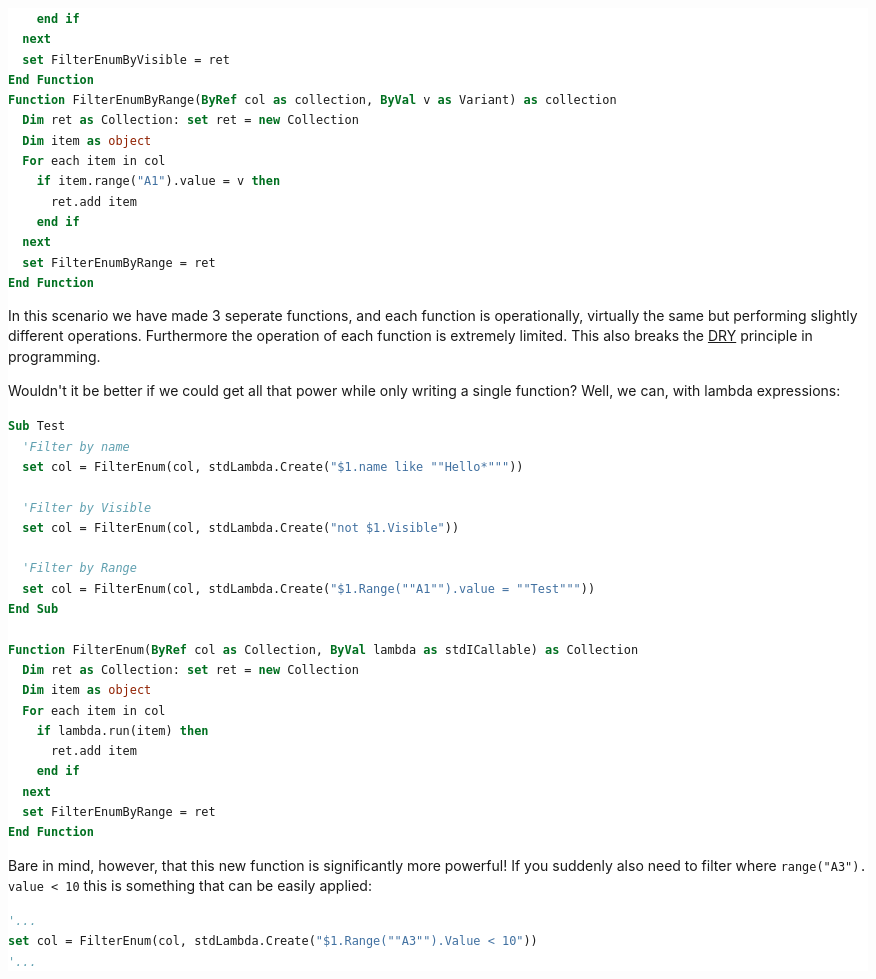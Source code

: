 ```vb
    end if
  next
  set FilterEnumByVisible = ret
End Function
Function FilterEnumByRange(ByRef col as collection, ByVal v as Variant) as collection
  Dim ret as Collection: set ret = new Collection
  Dim item as object
  For each item in col
    if item.range("A1").value = v then
      ret.add item
    end if
  next
  set FilterEnumByRange = ret
End Function
```

In this scenario we have made 3 seperate functions, and each function is operationally, virtually the same but performing slightly different operations. Furthermore the operation of each function is extremely limited. This also breaks the [DRY](https://en.wikipedia.org/wiki/Don%27t_repeat_yourself) principle in programming.

Wouldn't it be better if we could get all that power while only writing a single function? Well, we can, with lambda expressions:

```vb
Sub Test
  'Filter by name
  set col = FilterEnum(col, stdLambda.Create("$1.name like ""Hello*"""))

  'Filter by Visible
  set col = FilterEnum(col, stdLambda.Create("not $1.Visible"))

  'Filter by Range
  set col = FilterEnum(col, stdLambda.Create("$1.Range(""A1"").value = ""Test"""))
End Sub

Function FilterEnum(ByRef col as Collection, ByVal lambda as stdICallable) as Collection
  Dim ret as Collection: set ret = new Collection
  Dim item as object
  For each item in col
    if lambda.run(item) then
      ret.add item
    end if
  next
  set FilterEnumByRange = ret
End Function
```

Bare in mind, however, that this new function is significantly more powerful! If you suddenly also need to filter where `range("A3").value < 10` this is something that can be easily applied:

```vb
'...
set col = FilterEnum(col, stdLambda.Create("$1.Range(""A3"").Value < 10"))
'...
```
